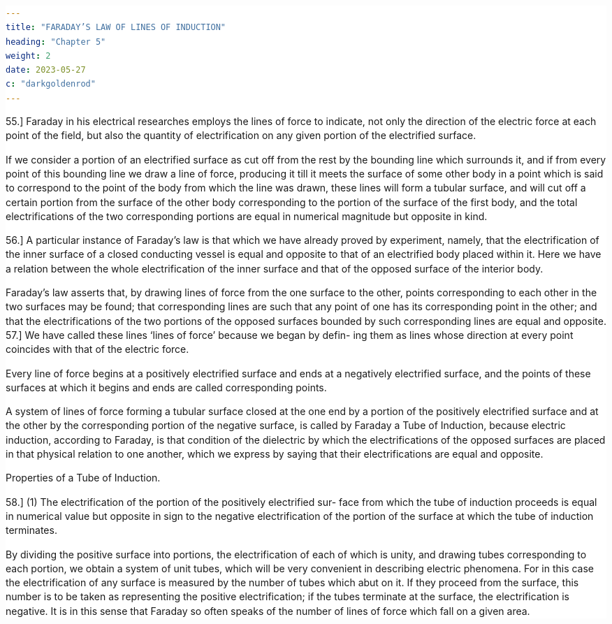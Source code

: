 ```yaml
---
title: "FARADAY’S LAW OF LINES OF INDUCTION"
heading: "Chapter 5"
weight: 2
date: 2023-05-27
c: "darkgoldenrod"
---
```




55.] Faraday in his electrical researches employs the lines of force to indicate, not only the direction of the electric force at each point of the field, but also the quantity of electrification on any given portion of the electrified surface.

If we consider a portion of an electrified surface as cut off from the rest by the bounding line which surrounds it, and if from every point of this bounding line we draw a line of force, producing it till it meets the surface of some other body in a point which is said to correspond to the point of the body from which the line was drawn, these lines will form a tubular surface, and will cut off a certain portion from the surface of the other body corresponding to the portion of the surface of the first body, and the total electrifications of the two corresponding portions are equal in numerical magnitude but opposite in kind.

56.] A particular instance of Faraday’s law is that which we have already proved by experiment, namely, that the electrification of the inner surface of a closed conducting vessel is equal and opposite to that of an electrified body placed within it. Here we have a relation between the whole electrification of the inner surface and that of the opposed surface of the interior body. 

Faraday’s law asserts that, by drawing lines of force from the one surface to the other, points corresponding to each other in the two surfaces may be found; that corresponding lines are such that any point of one has its corresponding point in the other; and that the electrifications of the two portions of the opposed surfaces bounded by such corresponding lines are equal and opposite. 57.] We have called these lines ‘lines of force’ because we began by defin- ing them as lines whose direction at every point coincides with that of the electric force. 

Every line of force begins at a positively electrified surface and ends at a negatively electrified surface, and the points of these surfaces at which it begins and ends are called corresponding points.

A system of lines of force forming a tubular surface closed at the one end
by a portion of the positively electrified surface and at the other by the corresponding portion of the negative surface, is called by Faraday a Tube of Induction, because electric induction, according to Faraday, is that condition of
the dielectric by which the electrifications of the opposed surfaces are placed
in that physical relation to one another, which we express by saying that their
electrifications are equal and opposite.

Properties of a Tube of Induction.

58.] (1) The electrification of the portion of the positively electrified sur-
face from which the tube of induction proceeds is equal in numerical value
but opposite in sign to the negative electrification of the portion of the surface
at which the tube of induction terminates.

By dividing the positive surface into portions, the electrification of each of which is unity, and drawing tubes corresponding to each portion, we obtain a system of unit tubes, which will be very convenient in describing electric phenomena. For in this case the electrification of any surface is measured by the number of tubes which abut on it. If they proceed from the surface, this number is to be taken as representing the positive electrification; if the tubes terminate at the surface, the electrification is negative. It is in this sense that Faraday so often speaks of the number of lines of force which fall on a given area.
